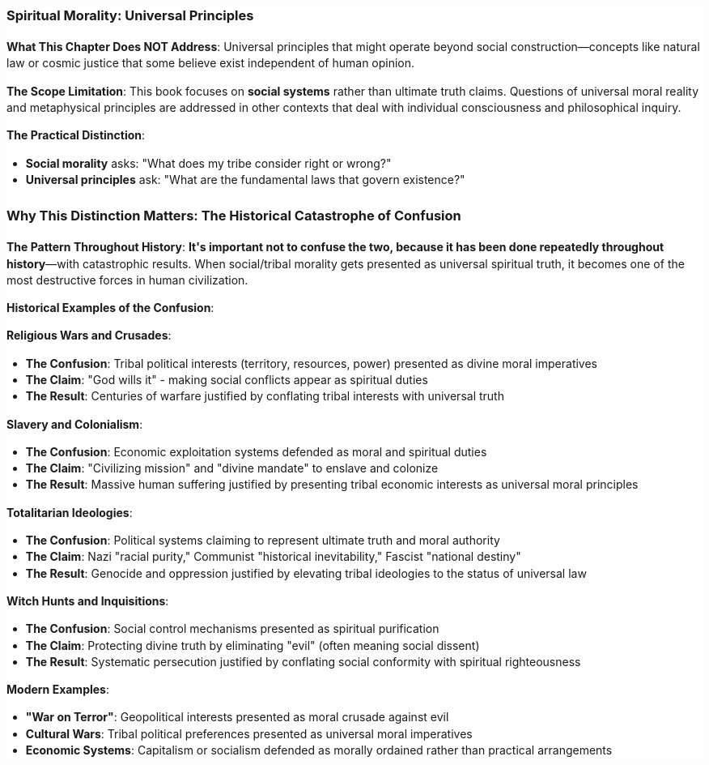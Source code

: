 ### Spiritual Morality: Universal Principles

**What This Chapter Does NOT Address**: Universal principles that might operate beyond social construction—concepts like natural law or cosmic justice that some believe exist independent of human opinion.

**The Scope Limitation**: This book focuses on **social systems** rather than ultimate truth claims. Questions of universal moral reality and metaphysical principles are addressed in other contexts that deal with individual consciousness and philosophical inquiry.

**The Practical Distinction**:
- **Social morality** asks: "What does my tribe consider right or wrong?"
- **Universal principles** ask: "What are the fundamental laws that govern existence?"

### Why This Distinction Matters: The Historical Catastrophe of Confusion

**The Pattern Throughout History**: **It's important not to confuse the two, because it has been done repeatedly throughout history**—with catastrophic results. When social/tribal morality gets presented as universal spiritual truth, it becomes one of the most destructive forces in human civilization.

**Historical Examples of the Confusion**:

**Religious Wars and Crusades**:
- **The Confusion**: Tribal political interests (territory, resources, power) presented as divine moral imperatives
- **The Claim**: "God wills it" - making social conflicts appear as spiritual duties
- **The Result**: Centuries of warfare justified by conflating tribal interests with universal truth

**Slavery and Colonialism**:
- **The Confusion**: Economic exploitation systems defended as moral and spiritual duties
- **The Claim**: "Civilizing mission" and "divine mandate" to enslave and colonize
- **The Result**: Massive human suffering justified by presenting tribal economic interests as universal moral principles

**Totalitarian Ideologies**:
- **The Confusion**: Political systems claiming to represent ultimate truth and moral authority
- **The Claim**: Nazi "racial purity," Communist "historical inevitability," Fascist "national destiny"
- **The Result**: Genocide and oppression justified by elevating tribal ideologies to the status of universal law

**Witch Hunts and Inquisitions**:
- **The Confusion**: Social control mechanisms presented as spiritual purification
- **The Claim**: Protecting divine truth by eliminating "evil" (often meaning social dissent)
- **The Result**: Systematic persecution justified by conflating social conformity with spiritual righteousness

**Modern Examples**:
- **"War on Terror"**: Geopolitical interests presented as moral crusade against evil
- **Cultural Wars**: Tribal political preferences presented as universal moral imperatives
- **Economic Systems**: Capitalism or socialism defended as morally ordained rather than practical arrangements
